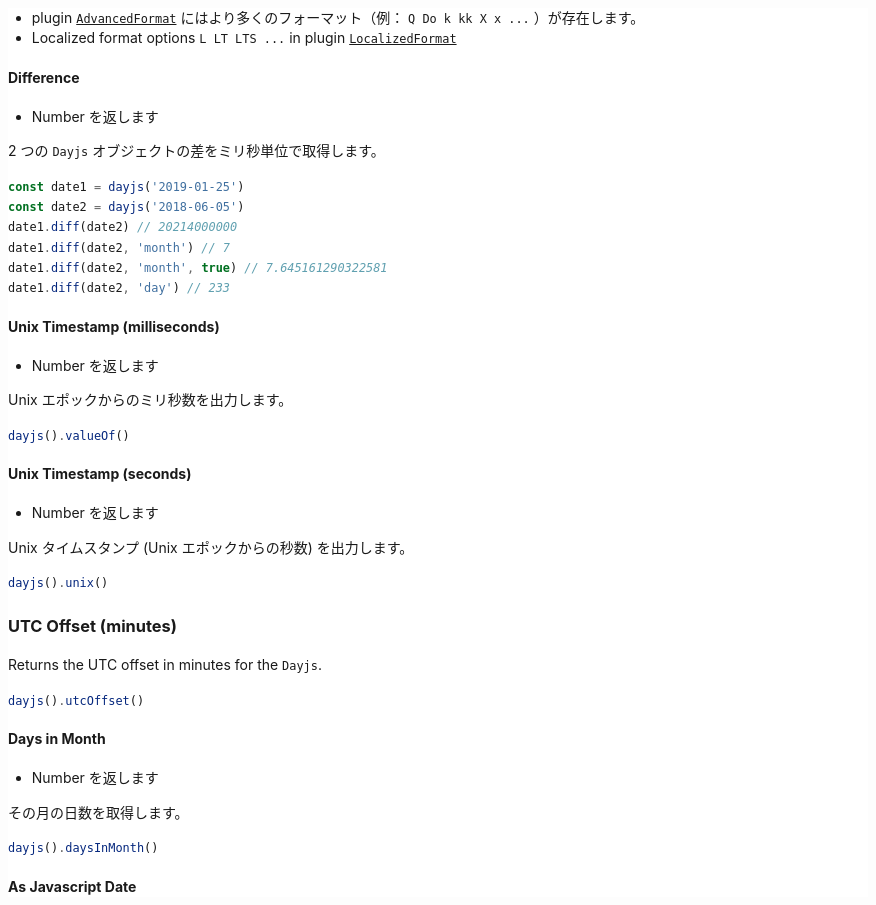- plugin [`AdvancedFormat`](./Plugin.md#advancedformat) にはより多くのフォーマット（例： `Q Do k kk X x ...` ）が存在します。
- Localized format options `L LT LTS ...` in plugin [`LocalizedFormat`](./Plugin.md#localizedFormat)

#### Difference

- Number を返します

2 つの `Dayjs` オブジェクトの差をミリ秒単位で取得します。

```js
const date1 = dayjs('2019-01-25')
const date2 = dayjs('2018-06-05')
date1.diff(date2) // 20214000000
date1.diff(date2, 'month') // 7
date1.diff(date2, 'month', true) // 7.645161290322581
date1.diff(date2, 'day') // 233
```

#### Unix Timestamp (milliseconds)

- Number を返します

Unix エポックからのミリ秒数を出力します。

```js
dayjs().valueOf()
```

#### Unix Timestamp (seconds)

- Number を返します

Unix タイムスタンプ (Unix エポックからの秒数) を出力します。

```js
dayjs().unix()
```

### UTC Offset (minutes)

Returns the UTC offset in minutes for the `Dayjs`.

```js
dayjs().utcOffset()
```

#### Days in Month

- Number を返します

その月の日数を取得します。

```js
dayjs().daysInMonth()
```

#### As Javascript Date
